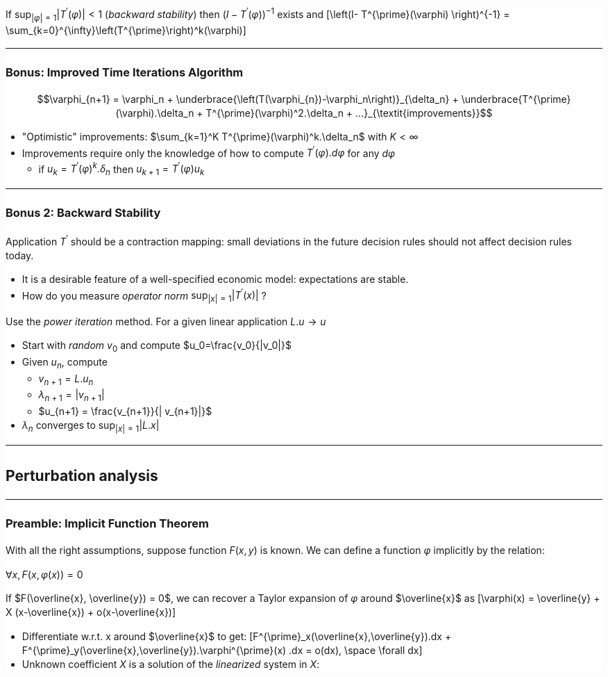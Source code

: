 If $\sup_{|\varphi|=1} | T^{\prime}(\varphi)|<1$ (*backward stability*) then $\left(I- T^{\prime}(\varphi) \right)^{-1}$ exists and 
\[\left(I- T^{\prime}(\varphi) \right)^{-1} = \sum_{k=0}^{\infty}\left(T^{\prime}\right)^k(\varphi)\]

---

### Bonus: Improved Time Iterations Algorithm

$$\varphi_{n+1} = \varphi_n + \underbrace{\left(T(\varphi_{n})-\varphi_n\right)}_{\delta_n} + \underbrace{T^{\prime}(\varphi).\delta_n + T^{\prime}(\varphi)^2.\delta_n + ...}_{\textit{improvements}}$$

- "Optimistic" improvements: $\sum_{k=1}^K T^{\prime}(\varphi)^k.\delta_n$ with $K<\infty$
- Improvements require only the knowledge of how to compute $T^{\prime}(\varphi).d\varphi$ for any $d \varphi$
    - if $u_k = T^{\prime}(\varphi)^k.\delta_n$ then $u_{k+1}= T^{\prime}(\varphi) u_k$

---

### Bonus 2: Backward Stability

Application $T^{\prime}$ should be a contraction mapping: small deviations in the future decision rules should not affect decision rules today.

- It is a desirable feature of a well-specified economic model: expectations are stable.
- How do you measure *operator norm* $\sup_{|x|=1 } | T^{\prime}(x)|$ ?

Use the *power iteration* method.  For a given linear application $L.u\rightarrow u$

- Start with *random* $v_0$ and compute $u_0=\frac{v_0}{|v_0|}$
- Given $u_n$, compute 
    - $v_{n+1} = L.u_n$
    - $\lambda_{n+1}=|v_{n+1}|$
    - $u_{n+1} = \frac{v_{n+1}}{| v_{n+1}|}$
- $\lambda_n$ converges to $\sup_{|x|=1 } |L.x|$

---

## Perturbation analysis

---

### Preamble: Implicit Function Theorem

With all the right assumptions, suppose function $F(x,y)$ is known. We can define a function $\varphi$ implicitly by the relation:

$\forall x, F(x,\varphi(x))=0$

If $F(\overline{x}, \overline{y}) = 0$, we can recover a Taylor expansion of $\varphi$ around $\overline{x}$ as 
\[\varphi(x) = \overline{y} + X (x-\overline{x}) + o(x-\overline{x})\]

- Differentiate w.r.t. x around $\overline{x}$ to get:
\[F^{\prime}_x(\overline{x},\overline{y}).dx + F^{\prime}_y(\overline{x},\overline{y}).\varphi^{\prime}(x) .dx = o(dx), 
\space \forall dx\]
- Unknown coefficient $X$ is a solution of the *linearized* system in $X$:
